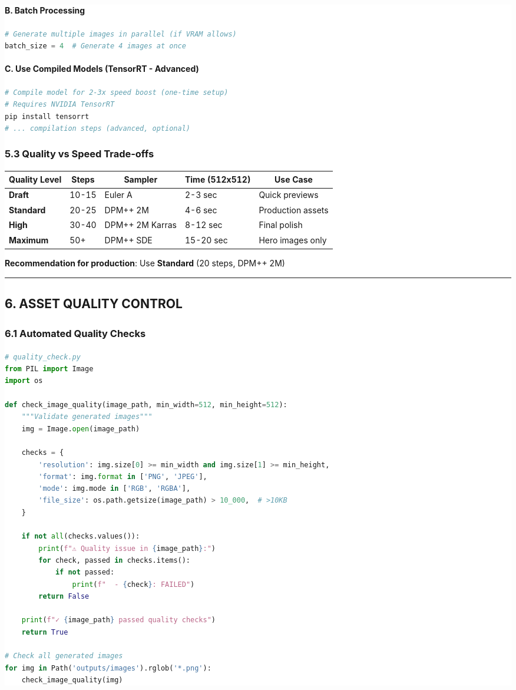 #### B. Batch Processing
```python
# Generate multiple images in parallel (if VRAM allows)
batch_size = 4  # Generate 4 images at once
```

#### C. Use Compiled Models (TensorRT - Advanced)
```bash
# Compile model for 2-3x speed boost (one-time setup)
# Requires NVIDIA TensorRT
pip install tensorrt
# ... compilation steps (advanced, optional)
```

### 5.3 Quality vs Speed Trade-offs

| Quality Level | Steps | Sampler | Time (512x512) | Use Case |
|--------------|-------|---------|---------------|----------|
| **Draft** | 10-15 | Euler A | 2-3 sec | Quick previews |
| **Standard** | 20-25 | DPM++ 2M | 4-6 sec | Production assets |
| **High** | 30-40 | DPM++ 2M Karras | 8-12 sec | Final polish |
| **Maximum** | 50+ | DPM++ SDE | 15-20 sec | Hero images only |

**Recommendation for production**: Use **Standard** (20 steps, DPM++ 2M)

---

## 6. ASSET QUALITY CONTROL

### 6.1 Automated Quality Checks

```python
# quality_check.py
from PIL import Image
import os

def check_image_quality(image_path, min_width=512, min_height=512):
    """Validate generated images"""
    img = Image.open(image_path)

    checks = {
        'resolution': img.size[0] >= min_width and img.size[1] >= min_height,
        'format': img.format in ['PNG', 'JPEG'],
        'mode': img.mode in ['RGB', 'RGBA'],
        'file_size': os.path.getsize(image_path) > 10_000,  # >10KB
    }

    if not all(checks.values()):
        print(f"⚠️ Quality issue in {image_path}:")
        for check, passed in checks.items():
            if not passed:
                print(f"  - {check}: FAILED")
        return False

    print(f"✓ {image_path} passed quality checks")
    return True

# Check all generated images
for img in Path('outputs/images').rglob('*.png'):
    check_image_quality(img)
```
